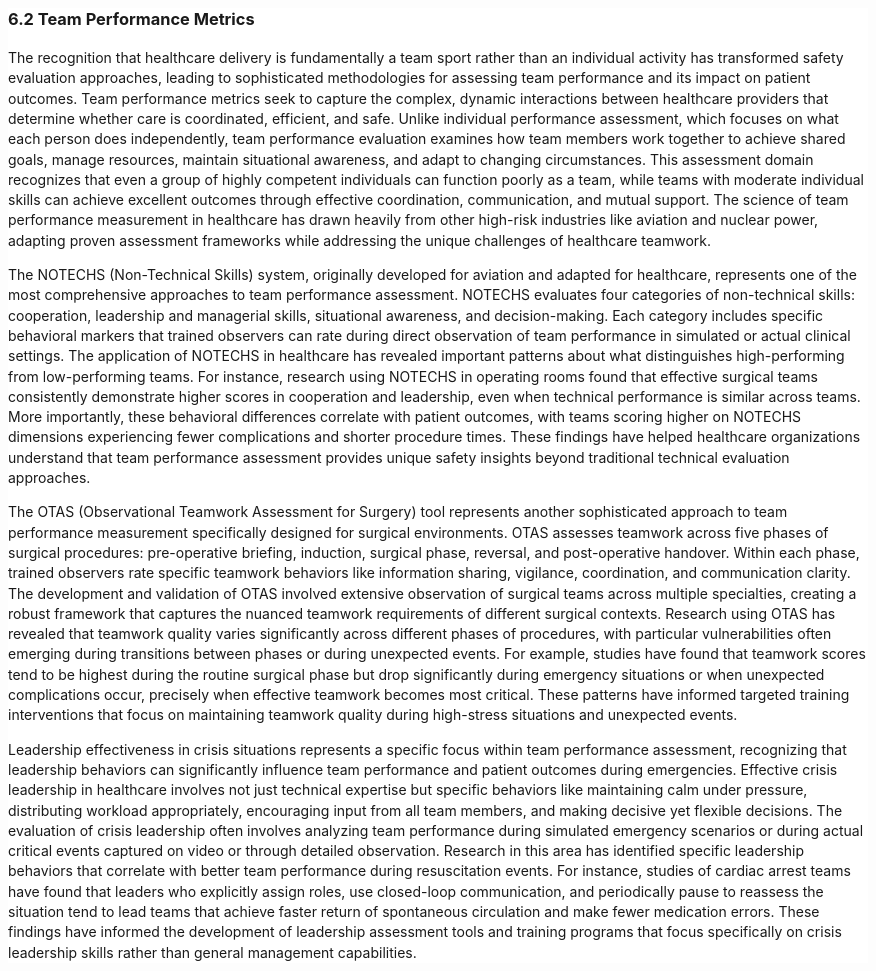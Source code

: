### 6.2 Team Performance Metrics

The recognition that healthcare delivery is fundamentally a team sport rather than an individual activity has transformed safety evaluation approaches, leading to sophisticated methodologies for assessing team performance and its impact on patient outcomes. Team performance metrics seek to capture the complex, dynamic interactions between healthcare providers that determine whether care is coordinated, efficient, and safe. Unlike individual performance assessment, which focuses on what each person does independently, team performance evaluation examines how team members work together to achieve shared goals, manage resources, maintain situational awareness, and adapt to changing circumstances. This assessment domain recognizes that even a group of highly competent individuals can function poorly as a team, while teams with moderate individual skills can achieve excellent outcomes through effective coordination, communication, and mutual support. The science of team performance measurement in healthcare has drawn heavily from other high-risk industries like aviation and nuclear power, adapting proven assessment frameworks while addressing the unique challenges of healthcare teamwork.

The NOTECHS (Non-Technical Skills) system, originally developed for aviation and adapted for healthcare, represents one of the most comprehensive approaches to team performance assessment. NOTECHS evaluates four categories of non-technical skills: cooperation, leadership and managerial skills, situational awareness, and decision-making. Each category includes specific behavioral markers that trained observers can rate during direct observation of team performance in simulated or actual clinical settings. The application of NOTECHS in healthcare has revealed important patterns about what distinguishes high-performing from low-performing teams. For instance, research using NOTECHS in operating rooms found that effective surgical teams consistently demonstrate higher scores in cooperation and leadership, even when technical performance is similar across teams. More importantly, these behavioral differences correlate with patient outcomes, with teams scoring higher on NOTECHS dimensions experiencing fewer complications and shorter procedure times. These findings have helped healthcare organizations understand that team performance assessment provides unique safety insights beyond traditional technical evaluation approaches.

The OTAS (Observational Teamwork Assessment for Surgery) tool represents another sophisticated approach to team performance measurement specifically designed for surgical environments. OTAS assesses teamwork across five phases of surgical procedures: pre-operative briefing, induction, surgical phase, reversal, and post-operative handover. Within each phase, trained observers rate specific teamwork behaviors like information sharing, vigilance, coordination, and communication clarity. The development and validation of OTAS involved extensive observation of surgical teams across multiple specialties, creating a robust framework that captures the nuanced teamwork requirements of different surgical contexts. Research using OTAS has revealed that teamwork quality varies significantly across different phases of procedures, with particular vulnerabilities often emerging during transitions between phases or during unexpected events. For example, studies have found that teamwork scores tend to be highest during the routine surgical phase but drop significantly during emergency situations or when unexpected complications occur, precisely when effective teamwork becomes most critical. These patterns have informed targeted training interventions that focus on maintaining teamwork quality during high-stress situations and unexpected events.

Leadership effectiveness in crisis situations represents a specific focus within team performance assessment, recognizing that leadership behaviors can significantly influence team performance and patient outcomes during emergencies. Effective crisis leadership in healthcare involves not just technical expertise but specific behaviors like maintaining calm under pressure, distributing workload appropriately, encouraging input from all team members, and making decisive yet flexible decisions. The evaluation of crisis leadership often involves analyzing team performance during simulated emergency scenarios or during actual critical events captured on video or through detailed observation. Research in this area has identified specific leadership behaviors that correlate with better team performance during resuscitation events. For instance, studies of cardiac arrest teams have found that leaders who explicitly assign roles, use closed-loop communication, and periodically pause to reassess the situation tend to lead teams that achieve faster return of spontaneous circulation and make fewer medication errors. These findings have informed the development of leadership assessment tools and training programs that focus specifically on crisis leadership skills rather than general management capabilities.
